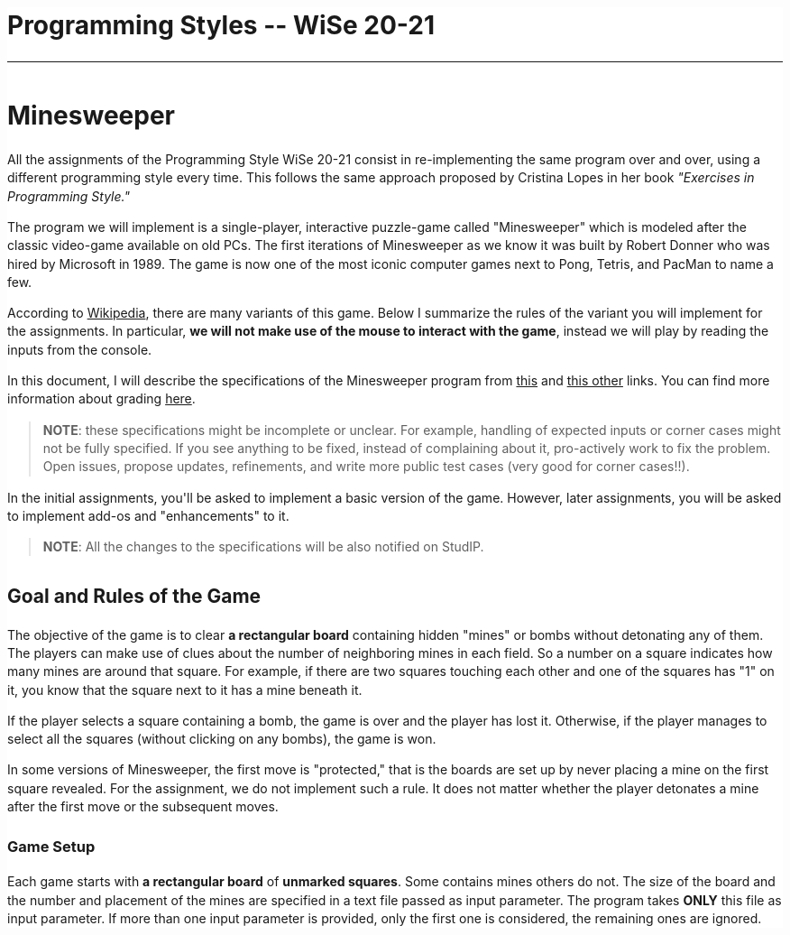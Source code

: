 # Programming Styles -- WiSe 20-21
---------------

# Minesweeper

All the assignments of the Programming Style WiSe 20-21 consist in re-implementing the same program over and over, using a different programming style every time. This follows the same approach proposed by Cristina Lopes in her book *"Exercises in Programming Style."*

The program we will implement is a single-player, interactive puzzle-game called "Minesweeper" which is modeled after the classic video-game available on old PCs. The first iterations of Minesweeper as we know it was built by Robert Donner who was hired by Microsoft in 1989. The game is now one of the most iconic computer games next to Pong, Tetris, and PacMan to name a few.

According to [Wikipedia](https://en.wikipedia.org/wiki/Minesweeper_(video_game)), there are many variants of this game. Below I summarize the rules of the variant you will implement for the assignments. In particular, **we will not make use of the mouse to interact with the game**, instead we will play by reading the inputs from the console.

In this document, I will describe the specifications of the Minesweeper program from [this](http://www.freeminesweeper.org/help/minehelpinstructions.html) and [this other](https://www.wikihow.com/Play-Minesweeper) links. You can find more information about grading [here](GRADING.md).

> **NOTE**: these specifications might be incomplete or unclear. For example, handling of expected inputs or corner cases might not be fully specified. If you see anything to be fixed, instead of complaining about it, pro-actively work to fix the problem. Open issues, propose updates, refinements, and write more public test cases (very good for corner cases!!).

In the initial assignments, you'll be asked to implement a basic version of the game. However, later assignments, you will be asked to implement add-os and "enhancements" to it. 

>**NOTE**: All the changes to the specifications will be also notified on StudIP.

## Goal and Rules of the Game

The objective of the game is to clear **a rectangular board** containing hidden "mines" or bombs without detonating any of them. The players can make use of clues about the number of neighboring mines in each field. So a number on a square indicates how many mines are around that square. For example, if there are two squares touching each other and one of the squares has "1" on it, you know that the square next to it has a mine beneath it.

If the player selects a square containing a bomb, the game is over and the player has lost it. Otherwise, if the player manages to select all the squares (without clicking on any bombs), the game is won.

In some versions of Minesweeper, the first move is "protected," that is the boards are set up by never placing a mine on the first square revealed. For the assignment, we do not implement such a rule. It does not matter whether the player detonates a mine after the first move or the subsequent moves. 


### Game Setup
Each game starts with  **a rectangular board** of **unmarked squares**. Some contains mines others do not. The size of the board and the number and placement of the mines are specified in a text file passed as input parameter.
The program takes **ONLY** this file as input parameter. If more than one input parameter is provided, only the first one
is considered, the remaining ones are ignored.
